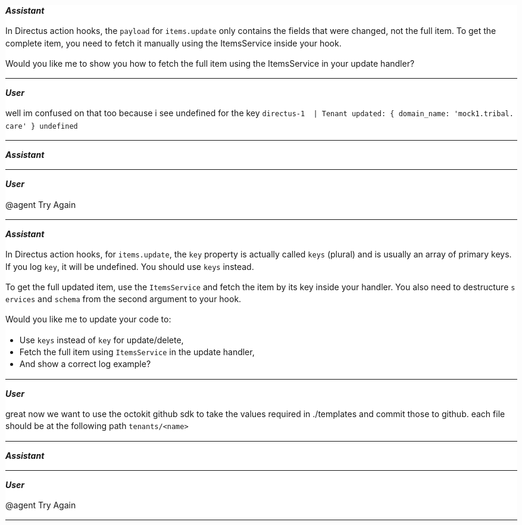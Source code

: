 _**Assistant**_

In Directus action hooks, the `payload` for `items.update` only contains the fields that were changed, not the full item. To get the complete item, you need to fetch it manually using the ItemsService inside your hook.

Would you like me to show you how to fetch the full item using the ItemsService in your update handler?

---

_**User**_

well im confused on that too because i see undefined for the key `directus-1  | Tenant updated: { domain_name: 'mock1.tribal.care' } undefined`

---

_**Assistant**_



---

_**User**_

@agent Try Again

---

_**Assistant**_

In Directus action hooks, for `items.update`, the `key` property is actually called `keys` (plural) and is usually an array of primary keys. If you log `key`, it will be undefined. You should use `keys` instead.

To get the full updated item, use the `ItemsService` and fetch the item by its key inside your handler. You also need to destructure `services` and `schema` from the second argument to your hook.

Would you like me to update your code to:
- Use `keys` instead of `key` for update/delete,
- Fetch the full item using `ItemsService` in the update handler,
- And show a correct log example?

---

_**User**_

great now we want to use the octokit github sdk to take the values required in ./templates and commit those to github. each file should be at the following path `tenants/<name>`

---

_**Assistant**_



---

_**User**_

@agent Try Again

---